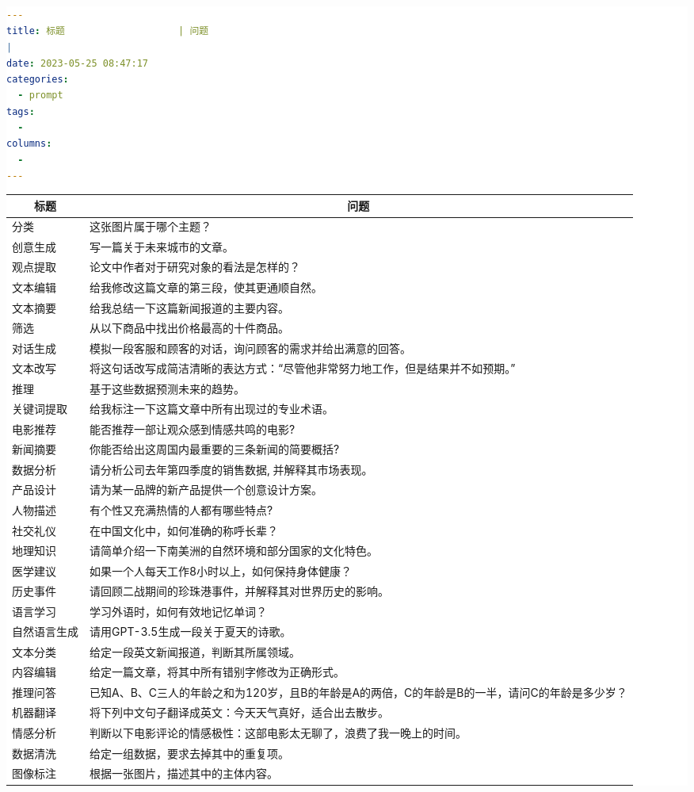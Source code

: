 ```yaml
---
title: 标题                    | 问题                                                                                                  |
date: 2023-05-25 08:47:17
categories:
  - prompt
tags:
  - 
columns:
  - 
---
```

| 标题                    | 问题                                                                                                  |
|-------------------------|-------------------------------------------------------------------------------------------------------|
| 分类                  | 这张图片属于哪个主题？                                                                                  |
| 创意生成               | 写一篇关于未来城市的文章。                                                                                |
| 观点提取               | 论文中作者对于研究对象的看法是怎样的？                                                                  |
| 文本编辑             | 给我修改这篇文章的第三段，使其更通顺自然。                                                              |
| 文本摘要              | 给我总结一下这篇新闻报道的主要内容。                                                                      |
| 筛选                  | 从以下商品中找出价格最高的十件商品。                                                                    |
| 对话生成             | 模拟一段客服和顾客的对话，询问顾客的需求并给出满意的回答。                                                  |
| 文本改写              | 将这句话改写成简洁清晰的表达方式：“尽管他非常努力地工作，但是结果并不如预期。”                             |
| 推理                  | 基于这些数据预测未来的趋势。                                                                              |
| 关键词提取           | 给我标注一下这篇文章中所有出现过的专业术语。                                                             |
|电影推荐|能否推荐一部让观众感到情感共鸣的电影?|
|新闻摘要|你能否给出这周国内最重要的三条新闻的简要概括?|
|数据分析|请分析公司去年第四季度的销售数据, 并解释其市场表现。|
|产品设计|请为某一品牌的新产品提供一个创意设计方案。|
|人物描述|有个性又充满热情的人都有哪些特点?|
|社交礼仪|在中国文化中，如何准确的称呼长辈？|
|地理知识|请简单介绍一下南美洲的自然环境和部分国家的文化特色。|
|医学建议|如果一个人每天工作8小时以上，如何保持身体健康？|
|历史事件|请回顾二战期间的珍珠港事件，并解释其对世界历史的影响。|
|语言学习|学习外语时，如何有效地记忆单词？|
| 自然语言生成   | 请用GPT-3.5生成一段关于夏天的诗歌。                 |
| 文本分类             | 给定一段英文新闻报道，判断其所属领域。     |
| 内容编辑             | 给定一篇文章，将其中所有错别字修改为正确形式。  |
| 推理问答             | 已知A、B、C三人的年龄之和为120岁，且B的年龄是A的两倍，C的年龄是B的一半，请问C的年龄是多少岁？      |
| 机器翻译             | 将下列中文句子翻译成英文：今天天气真好，适合出去散步。     |
| 情感分析             | 判断以下电影评论的情感极性：这部电影太无聊了，浪费了我一晚上的时间。               |
| 数据清洗             | 给定一组数据，要求去掉其中的重复项。                     |
| 图像标注             | 根据一张图片，描述其中的主体内容。                         |